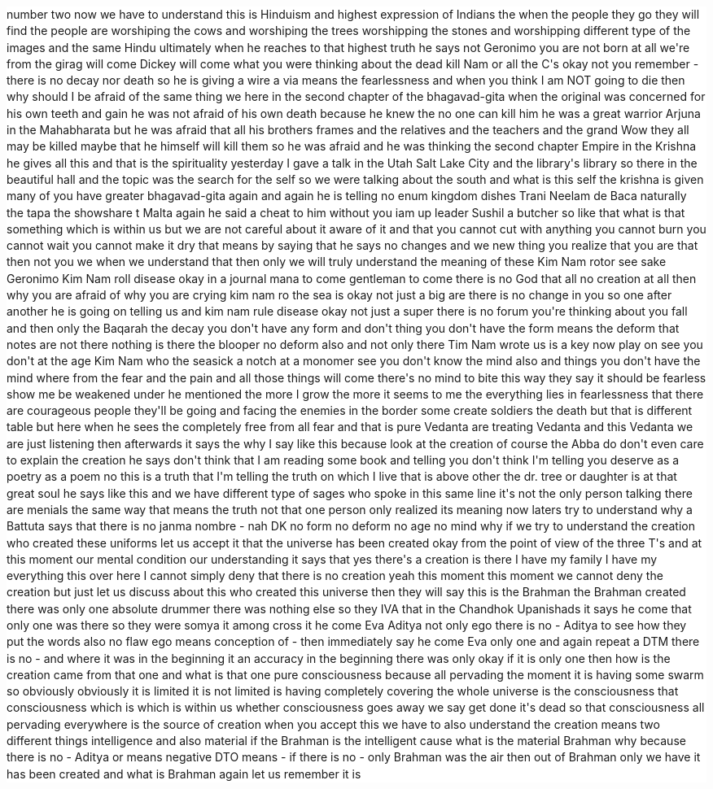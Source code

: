 number two now we have to understand this is Hinduism and highest expression of Indians the when the people they go they will find the people are worshiping the cows and worshiping the trees worshipping the stones and worshipping different type of the images and the same Hindu ultimately when he reaches to that highest truth he says not Geronimo you are not born at all we're from the girag will come Dickey will come what you were thinking about the dead kill Nam or all the C's okay not you remember - there is no decay nor death so he is giving a wire a via means the fearlessness and when you think I am NOT going to die then why should I be afraid of the same thing we here in the second chapter of the bhagavad-gita when the original was concerned for his own teeth and gain he was not afraid of his own death because he knew the no one can kill him he was a great warrior Arjuna in the Mahabharata but he was afraid that all his brothers frames and the relatives and the teachers and the grand Wow they all may be killed maybe that he himself will kill them so he was afraid and he was thinking the second chapter Empire in the Krishna he gives all this and that is the spirituality yesterday I gave a talk in the Utah Salt Lake City and the library's library so there in the beautiful hall and the topic was the search for the self so we were talking about the south and what is this self the krishna is given many of you have greater bhagavad-gita again and again he is telling no enum kingdom dishes Trani Neelam de Baca naturally the tapa the showshare t Malta again he said a cheat to him without you iam up leader Sushil a butcher so like that what is that something which is within us but we are not careful about it aware of it and that you cannot cut with anything you cannot burn you cannot wait you cannot make it dry that means by saying that he says no changes and we new thing you realize that you are that then not you we when we understand that then only we will truly understand the meaning of these Kim Nam rotor see sake Geronimo Kim Nam roll disease okay in a journal mana to come gentleman to come there is no God that all no creation at all then why you are afraid of why you are crying kim nam ro the sea is okay not just a big are there is no change in you so one after another he is going on telling us and kim nam rule disease okay not just a super there is no forum you're thinking about you fall and then only the Baqarah the decay you don't have any form and don't thing you don't have the form means the deform that notes are not there nothing is there the blooper no deform also and not only there Tim Nam wrote us is a key now play on see you don't at the age Kim Nam who the seasick a notch at a monomer see you don't know the mind also and things you don't have the mind where from the fear and the pain and all those things will come there's no mind to bite this way they say it should be fearless show me be weakened under he mentioned the more I grow the more it seems to me the everything lies in fearlessness that there are courageous people they'll be going and facing the enemies in the border some create soldiers the death but that is different table but here when he sees the completely free from all fear and that is pure Vedanta are treating Vedanta and this Vedanta we are just listening then afterwards it says the why I say like this because look at the creation of course the Abba do don't even care to explain the creation he says don't think that I am reading some book and telling you don't think I'm telling you deserve as a poetry as a poem no this is a truth that I'm telling the truth on which I live that is above other the dr. tree or daughter is at that great soul he says like this and we have different type of sages who spoke in this same line it's not the only person talking there are menials the same way that means the truth not that one person only realized its meaning now laters try to understand why a Battuta says that there is no janma nombre - nah DK no form no deform no age no mind why if we try to understand the creation who created these uniforms let us accept it that the universe has been created okay from the point of view of the three T's and at this moment our mental condition our understanding it says that yes there's a creation is there I have my family I have my everything this over here I cannot simply deny that there is no creation yeah this moment this moment we cannot deny the creation but just let us discuss about this who created this universe then they will say this is the Brahman the Brahman created there was only one absolute drummer there was nothing else so they IVA that in the Chandhok Upanishads it says he come that only one was there so they were somya it among cross it he come Eva Aditya not only ego there is no - Aditya to see how they put the words also no flaw ego means conception of - then immediately say he come Eva only one and again repeat a DTM there is no - and where it was in the beginning it an accuracy in the beginning there was only okay if it is only one then how is the creation came from that one and what is that one pure consciousness because all pervading the moment it is having some swarm so obviously obviously it is limited it is not limited is having completely covering the whole universe is the consciousness that consciousness which is which is within us whether consciousness goes away we say get done it's dead so that consciousness all pervading everywhere is the source of creation when you accept this we have to also understand the creation means two different things intelligence and also material if the Brahman is the intelligent cause what is the material Brahman why because there is no - Aditya or means negative DTO means - if there is no - only Brahman was the air then out of Brahman only we have it has been created and what is Brahman again let us remember it is